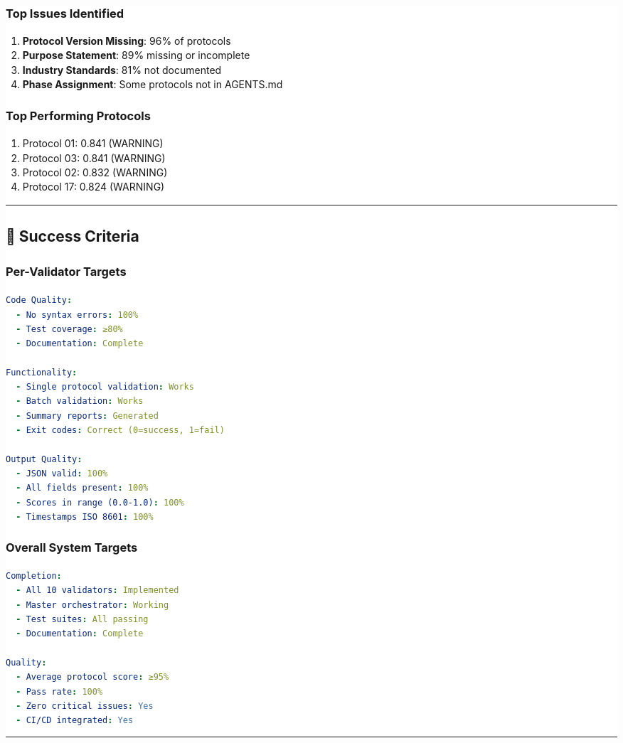 ### Top Issues Identified
1. **Protocol Version Missing**: 96% of protocols
2. **Purpose Statement**: 89% missing or incomplete
3. **Industry Standards**: 81% not documented
4. **Phase Assignment**: Some protocols not in AGENTS.md

### Top Performing Protocols
1. Protocol 01: 0.841 (WARNING)
2. Protocol 03: 0.841 (WARNING)
3. Protocol 02: 0.832 (WARNING)
4. Protocol 17: 0.824 (WARNING)

---

## 🎯 Success Criteria

### Per-Validator Targets
```yaml
Code Quality:
  - No syntax errors: 100%
  - Test coverage: ≥80%
  - Documentation: Complete

Functionality:
  - Single protocol validation: Works
  - Batch validation: Works
  - Summary reports: Generated
  - Exit codes: Correct (0=success, 1=fail)

Output Quality:
  - JSON valid: 100%
  - All fields present: 100%
  - Scores in range (0.0-1.0): 100%
  - Timestamps ISO 8601: 100%
```

### Overall System Targets
```yaml
Completion:
  - All 10 validators: Implemented
  - Master orchestrator: Working
  - Test suites: All passing
  - Documentation: Complete

Quality:
  - Average protocol score: ≥95%
  - Pass rate: 100%
  - Zero critical issues: Yes
  - CI/CD integrated: Yes
```

---